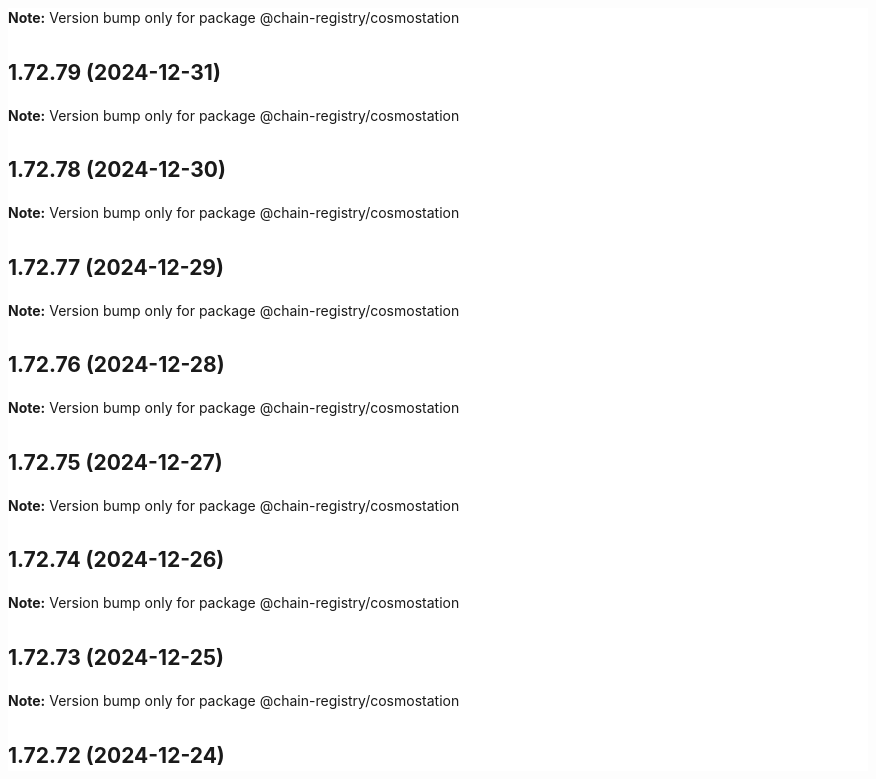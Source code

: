 **Note:** Version bump only for package @chain-registry/cosmostation





## 1.72.79 (2024-12-31)

**Note:** Version bump only for package @chain-registry/cosmostation





## 1.72.78 (2024-12-30)

**Note:** Version bump only for package @chain-registry/cosmostation





## 1.72.77 (2024-12-29)

**Note:** Version bump only for package @chain-registry/cosmostation





## 1.72.76 (2024-12-28)

**Note:** Version bump only for package @chain-registry/cosmostation





## 1.72.75 (2024-12-27)

**Note:** Version bump only for package @chain-registry/cosmostation





## 1.72.74 (2024-12-26)

**Note:** Version bump only for package @chain-registry/cosmostation





## 1.72.73 (2024-12-25)

**Note:** Version bump only for package @chain-registry/cosmostation





## 1.72.72 (2024-12-24)
